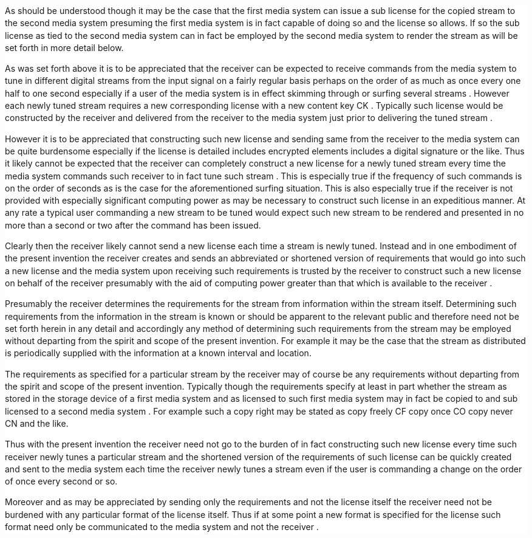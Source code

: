 As should be understood though it may be the case that the first media system can issue a sub license for the copied stream to the second media system presuming the first media system is in fact capable of doing so and the license so allows. If so the sub license as tied to the second media system can in fact be employed by the second media system to render the stream as will be set forth in more detail below.

As was set forth above it is to be appreciated that the receiver can be expected to receive commands from the media system to tune in different digital streams from the input signal on a fairly regular basis perhaps on the order of as much as once every one half to one second especially if a user of the media system is in effect skimming through or surfing several streams . However each newly tuned stream requires a new corresponding license with a new content key CK . Typically such license would be constructed by the receiver and delivered from the receiver to the media system just prior to delivering the tuned stream .

However it is to be appreciated that constructing such new license and sending same from the receiver to the media system can be quite burdensome especially if the license is detailed includes encrypted elements includes a digital signature or the like. Thus it likely cannot be expected that the receiver can completely construct a new license for a newly tuned stream every time the media system commands such receiver to in fact tune such stream . This is especially true if the frequency of such commands is on the order of seconds as is the case for the aforementioned surfing situation. This is also especially true if the receiver is not provided with especially significant computing power as may be necessary to construct such license in an expeditious manner. At any rate a typical user commanding a new stream to be tuned would expect such new stream to be rendered and presented in no more than a second or two after the command has been issued.

Clearly then the receiver likely cannot send a new license each time a stream is newly tuned. Instead and in one embodiment of the present invention the receiver creates and sends an abbreviated or shortened version of requirements that would go into such a new license and the media system upon receiving such requirements is trusted by the receiver to construct such a new license on behalf of the receiver presumably with the aid of computing power greater than that which is available to the receiver .

Presumably the receiver determines the requirements for the stream from information within the stream itself. Determining such requirements from the information in the stream is known or should be apparent to the relevant public and therefore need not be set forth herein in any detail and accordingly any method of determining such requirements from the stream may be employed without departing from the spirit and scope of the present invention. For example it may be the case that the stream as distributed is periodically supplied with the information at a known interval and location.

The requirements as specified for a particular stream by the receiver may of course be any requirements without departing from the spirit and scope of the present invention. Typically though the requirements specify at least in part whether the stream as stored in the storage device of a first media system and as licensed to such first media system may in fact be copied to and sub licensed to a second media system . For example such a copy right may be stated as copy freely CF copy once CO copy never CN and the like.

Thus with the present invention the receiver need not go to the burden of in fact constructing such new license every time such receiver newly tunes a particular stream and the shortened version of the requirements of such license can be quickly created and sent to the media system each time the receiver newly tunes a stream even if the user is commanding a change on the order of once every second or so.

Moreover and as may be appreciated by sending only the requirements and not the license itself the receiver need not be burdened with any particular format of the license itself. Thus if at some point a new format is specified for the license such format need only be communicated to the media system and not the receiver .

